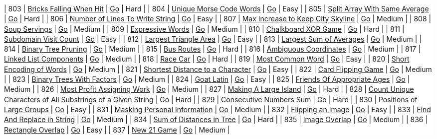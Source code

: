| <span id="803">803</span> | [Bricks Falling When Hit](https://leetcode.com/problems/bricks-falling-when-hit "打砖块") | [Go](../problems/bricks-falling-when-hit) | Hard |
| <span id="804">804</span> | [Unique Morse Code Words](https://leetcode.com/problems/unique-morse-code-words "唯一摩尔斯密码词") | [Go](../problems/unique-morse-code-words) | Easy |
| <span id="805">805</span> | [Split Array With Same Average](https://leetcode.com/problems/split-array-with-same-average "数组的均值分割") | [Go](../problems/split-array-with-same-average) | Hard |
| <span id="806">806</span> | [Number of Lines To Write String](https://leetcode.com/problems/number-of-lines-to-write-string "写字符串需要的行数") | [Go](../problems/number-of-lines-to-write-string) | Easy |
| <span id="807">807</span> | [Max Increase to Keep City Skyline](https://leetcode.com/problems/max-increase-to-keep-city-skyline "保持城市天际线") | [Go](../problems/max-increase-to-keep-city-skyline) | Medium |
| <span id="808">808</span> | [Soup Servings](https://leetcode.com/problems/soup-servings "分汤") | [Go](../problems/soup-servings) | Medium |
| <span id="809">809</span> | [Expressive Words](https://leetcode.com/problems/expressive-words "情感丰富的文字") | [Go](../problems/expressive-words) | Medium |
| <span id="810">810</span> | [Chalkboard XOR Game](https://leetcode.com/problems/chalkboard-xor-game "黑板异或游戏") | [Go](../problems/chalkboard-xor-game) | Hard |
| <span id="811">811</span> | [Subdomain Visit Count](https://leetcode.com/problems/subdomain-visit-count "子域名访问计数") | [Go](../problems/subdomain-visit-count) | Easy |
| <span id="812">812</span> | [Largest Triangle Area](https://leetcode.com/problems/largest-triangle-area "最大三角形面积") | [Go](../problems/largest-triangle-area) | Easy |
| <span id="813">813</span> | [Largest Sum of Averages](https://leetcode.com/problems/largest-sum-of-averages "最大平均值和的分组") | [Go](../problems/largest-sum-of-averages) | Medium |
| <span id="814">814</span> | [Binary Tree Pruning](https://leetcode.com/problems/binary-tree-pruning "二叉树剪枝") | [Go](../problems/binary-tree-pruning) | Medium |
| <span id="815">815</span> | [Bus Routes](https://leetcode.com/problems/bus-routes "公交路线") | [Go](../problems/bus-routes) | Hard |
| <span id="816">816</span> | [Ambiguous Coordinates](https://leetcode.com/problems/ambiguous-coordinates "模糊坐标") | [Go](../problems/ambiguous-coordinates) | Medium |
| <span id="817">817</span> | [Linked List Components](https://leetcode.com/problems/linked-list-components "链表组件") | [Go](../problems/linked-list-components) | Medium |
| <span id="818">818</span> | [Race Car](https://leetcode.com/problems/race-car "赛车") | [Go](../problems/race-car) | Hard |
| <span id="819">819</span> | [Most Common Word](https://leetcode.com/problems/most-common-word "最常见的单词") | [Go](../problems/most-common-word) | Easy |
| <span id="820">820</span> | [Short Encoding of Words](https://leetcode.com/problems/short-encoding-of-words "单词的压缩编码") | [Go](../problems/short-encoding-of-words) | Medium |
| <span id="821">821</span> | [Shortest Distance to a Character](https://leetcode.com/problems/shortest-distance-to-a-character "字符的最短距离") | [Go](../problems/shortest-distance-to-a-character) | Easy |
| <span id="822">822</span> | [Card Flipping Game](https://leetcode.com/problems/card-flipping-game "翻转卡片游戏") | [Go](../problems/card-flipping-game) | Medium |
| <span id="823">823</span> | [Binary Trees With Factors](https://leetcode.com/problems/binary-trees-with-factors "带因子的二叉树") | [Go](../problems/binary-trees-with-factors) | Medium |
| <span id="824">824</span> | [Goat Latin](https://leetcode.com/problems/goat-latin "山羊拉丁文") | [Go](../problems/goat-latin) | Easy |
| <span id="825">825</span> | [Friends Of Appropriate Ages](https://leetcode.com/problems/friends-of-appropriate-ages "适龄的朋友") | [Go](../problems/friends-of-appropriate-ages) | Medium |
| <span id="826">826</span> | [Most Profit Assigning Work](https://leetcode.com/problems/most-profit-assigning-work "安排工作以达到最大收益") | [Go](../problems/most-profit-assigning-work) | Medium |
| <span id="827">827</span> | [Making A Large Island](https://leetcode.com/problems/making-a-large-island "最大人工岛") | [Go](../problems/making-a-large-island) | Hard |
| <span id="828">828</span> | [Count Unique Characters of All Substrings of a Given String](https://leetcode.com/problems/count-unique-characters-of-all-substrings-of-a-given-string "统计子串中的唯一字符") | [Go](../problems/count-unique-characters-of-all-substrings-of-a-given-string) | Hard |
| <span id="829">829</span> | [Consecutive Numbers Sum](https://leetcode.com/problems/consecutive-numbers-sum "连续整数求和") | [Go](../problems/consecutive-numbers-sum) | Hard |
| <span id="830">830</span> | [Positions of Large Groups](https://leetcode.com/problems/positions-of-large-groups "较大分组的位置") | [Go](../problems/positions-of-large-groups) | Easy |
| <span id="831">831</span> | [Masking Personal Information](https://leetcode.com/problems/masking-personal-information "隐藏个人信息") | [Go](../problems/masking-personal-information) | Medium |
| <span id="832">832</span> | [Flipping an Image](https://leetcode.com/problems/flipping-an-image "翻转图像") | [Go](../problems/flipping-an-image) | Easy |
| <span id="833">833</span> | [Find And Replace in String](https://leetcode.com/problems/find-and-replace-in-string "字符串中的查找与替换") | [Go](../problems/find-and-replace-in-string) | Medium |
| <span id="834">834</span> | [Sum of Distances in Tree](https://leetcode.com/problems/sum-of-distances-in-tree "树中距离之和") | [Go](../problems/sum-of-distances-in-tree) | Hard |
| <span id="835">835</span> | [Image Overlap](https://leetcode.com/problems/image-overlap "图像重叠") | [Go](../problems/image-overlap) | Medium |
| <span id="836">836</span> | [Rectangle Overlap](https://leetcode.com/problems/rectangle-overlap "矩形重叠") | [Go](../problems/rectangle-overlap) | Easy |
| <span id="837">837</span> | [New 21 Game](https://leetcode.com/problems/new-21-game "新21点") | [Go](../problems/new-21-game) | Medium |